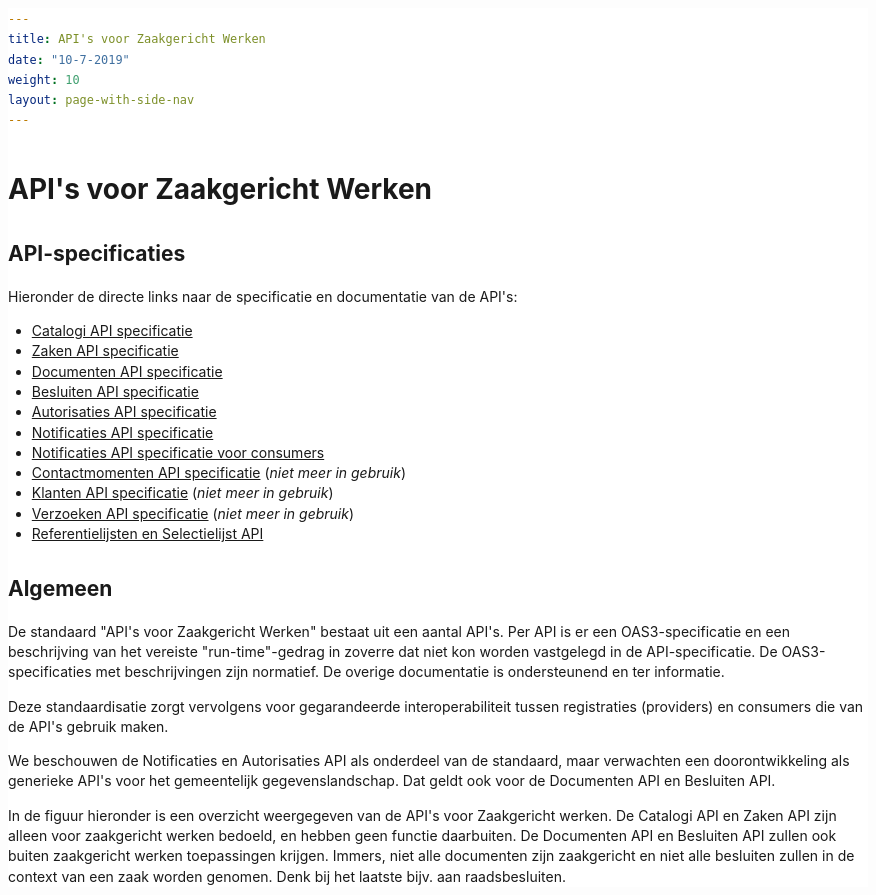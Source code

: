 ```yaml
---
title: API's voor Zaakgericht Werken
date: "10-7-2019"
weight: 10
layout: page-with-side-nav
---
```


# API's voor Zaakgericht Werken

## API-specificaties

Hieronder de directe links naar de specificatie en documentatie van de API's:

- [Catalogi API specificatie](catalogi/)
- [Zaken API specificatie](zaken/)
- [Documenten API specificatie](documenten/)
- [Besluiten API specificatie](besluiten/)
- [Autorisaties API specificatie](autorisaties/)
- [Notificaties API specificatie](notificaties/)
- [Notificaties API specificatie voor consumers](notificaties-consumer/)
- [Contactmomenten API specificatie](contactmomenten/) (_niet meer in gebruik_)
- [Klanten API specificatie](klanten/) (_niet meer in gebruik_)
- [Verzoeken API specificatie](verzoeken/) (_niet meer in gebruik_)
- [Referentielijsten en Selectielijst API][referentielijsten-1.0.0-redoc]

[referentielijsten-1.0.0-redoc]:
  https://redocly.github.io/redoc/?url=https://raw.githubusercontent.com/VNG-Realisatie/VNG-referentielijsten/master/src/openapi.yaml&nocors

## Algemeen

De standaard "API's voor Zaakgericht Werken" bestaat uit een aantal API's. Per API is er een
OAS3-specificatie en een beschrijving van het vereiste "run-time"-gedrag in zoverre dat niet kon
worden vastgelegd in de API-specificatie. De OAS3-specificaties met beschrijvingen zijn normatief.
De overige documentatie is ondersteunend en ter informatie.

Deze standaardisatie zorgt vervolgens voor gegarandeerde interoperabiliteit tussen registraties
(providers) en consumers die van de API's gebruik maken.

We beschouwen de Notificaties en Autorisaties API als onderdeel van de standaard, maar verwachten
een doorontwikkeling als generieke API's voor het gemeentelijk gegevenslandschap. Dat geldt ook voor
de Documenten API en Besluiten API.

In de figuur hieronder is een overzicht weergegeven van de API's voor Zaakgericht werken. De
Catalogi API en Zaken API zijn alleen voor zaakgericht werken bedoeld, en hebben geen functie
daarbuiten. De Documenten API en Besluiten API zullen ook buiten zaakgericht werken toepassingen
krijgen. Immers, niet alle documenten zijn zaakgericht en niet alle besluiten zullen in de context
van een zaak worden genomen. Denk bij het laatste bijv. aan raadsbesluiten.


[json-schema]: https://json-schema.org/